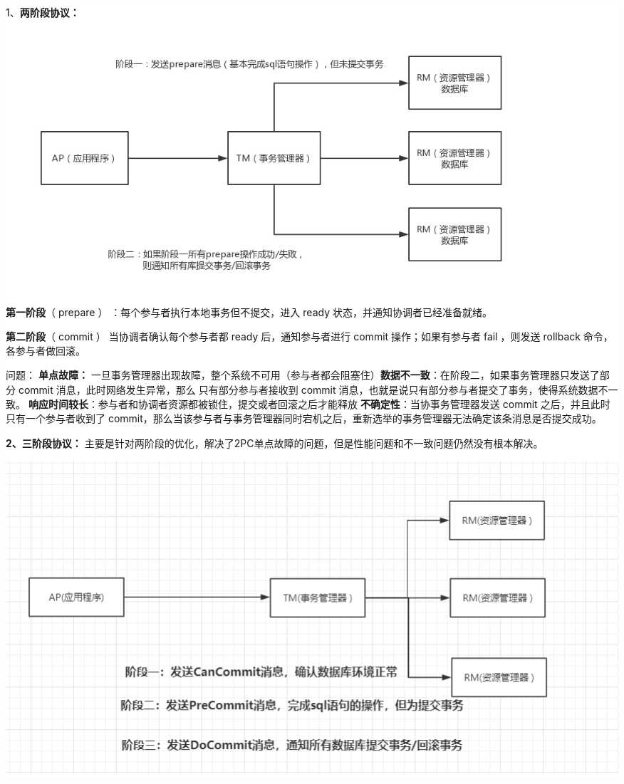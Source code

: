1、**两阶段协议：**

![](image/图片_Q25vZTPeSK.png)

**第一阶段**（ prepare ） ：每个参与者执行本地事务但不提交，进入 ready 状态，并通知协调者已经准备就绪。

**第二阶段**（ commit ） 当协调者确认每个参与者都 ready 后，通知参与者进行 commit 操作；如果有参与者 fail ，则发送 rollback 命令，各参与者做回滚。

问题：
**单点故障：** 一旦事务管理器出现故障，整个系统不可用（参与者都会阻塞住）**数据不一致**：在阶段二，如果事务管理器只发送了部分 commit 消息，此时网络发生异常，那么
只有部分参与者接收到 commit 消息，也就是说只有部分参与者提交了事务，使得系统数据不一
致。
**响应时间较长**：参与者和协调者资源都被锁住，提交或者回滚之后才能释放
**不确定性**：当协事务管理器发送 commit 之后，并且此时只有一个参与者收到了 commit，那么当该参与者与事务管理器同时宕机之后，重新选举的事务管理器无法确定该条消息是否提交成功。

**2、三阶段协议：** 主要是针对两阶段的优化，解决了2PC单点故障的问题，但是性能问题和不一致问题仍然没有根本解决。

![](image/图片_1nBse5EWEg.png)
